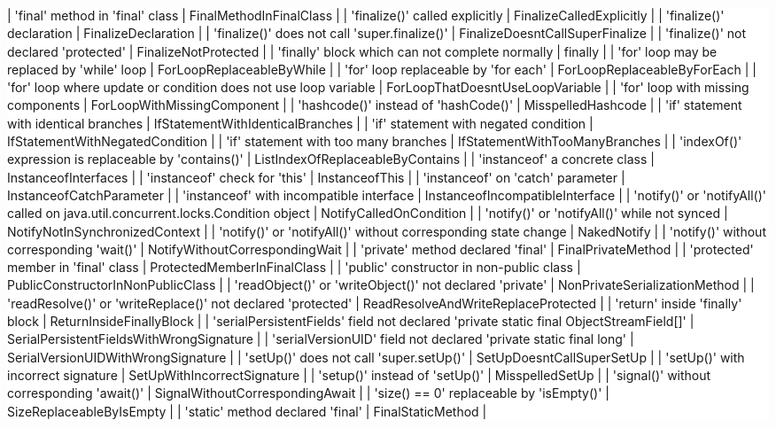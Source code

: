| 'final' method in 'final' class                                                        | FinalMethodInFinalClass                                |
| 'finalize()' called explicitly                                                         | FinalizeCalledExplicitly                               |
| 'finalize()' declaration                                                               | FinalizeDeclaration                                    |
| 'finalize()' does not call 'super.finalize()'                                          | FinalizeDoesntCallSuperFinalize                        |
| 'finalize()' not declared 'protected'                                                  | FinalizeNotProtected                                   |
| 'finally' block which can not complete normally                                        | finally                                                |
| 'for' loop may be replaced by 'while' loop                                             | ForLoopReplaceableByWhile                              |
| 'for' loop replaceable by 'for each'                                                   | ForLoopReplaceableByForEach                            |
| 'for' loop where update or condition does not use loop variable                        | ForLoopThatDoesntUseLoopVariable                       |
| 'for' loop with missing components                                                     | ForLoopWithMissingComponent                            |
| 'hashcode()' instead of 'hashCode()'                                                   | MisspelledHashcode                                     |
| 'if' statement with identical branches                                                 | IfStatementWithIdenticalBranches                       |
| 'if' statement with negated condition                                                  | IfStatementWithNegatedCondition                        |
| 'if' statement with too many branches                                                  | IfStatementWithTooManyBranches                         |
| 'indexOf()' expression is replaceable by 'contains()'                                  | ListIndexOfReplaceableByContains                       |
| 'instanceof' a concrete class                                                          | InstanceofInterfaces                                   |
| 'instanceof' check for 'this'                                                          | InstanceofThis                                         |
| 'instanceof' on 'catch' parameter                                                      | InstanceofCatchParameter                               |
| 'instanceof' with incompatible interface                                               | InstanceofIncompatibleInterface                        |
| 'notify()' or 'notifyAll()' called on java.util.concurrent.locks.Condition object      | NotifyCalledOnCondition                                |
| 'notify()' or 'notifyAll()' while not synced                                           | NotifyNotInSynchronizedContext                         |
| 'notify()' or 'notifyAll()' without corresponding state change                         | NakedNotify                                            |
| 'notify()' without corresponding 'wait()'                                              | NotifyWithoutCorrespondingWait                         |
| 'private' method declared 'final'                                                      | FinalPrivateMethod                                     |
| 'protected' member in 'final' class                                                    | ProtectedMemberInFinalClass                            |
| 'public' constructor in non-public class                                               | PublicConstructorInNonPublicClass                      |
| 'readObject()' or 'writeObject()' not declared 'private'                               | NonPrivateSerializationMethod                          |
| 'readResolve()' or 'writeReplace()' not declared 'protected'                           | ReadResolveAndWriteReplaceProtected                    |
| 'return' inside 'finally' block                                                        | ReturnInsideFinallyBlock                               |
| 'serialPersistentFields' field not declared 'private static final ObjectStreamField[]' | SerialPersistentFieldsWithWrongSignature               |
| 'serialVersionUID' field not declared 'private static final long'                      | SerialVersionUIDWithWrongSignature                     |
| 'setUp()' does not call 'super.setUp()'                                                | SetUpDoesntCallSuperSetUp                              |
| 'setUp()' with incorrect signature                                                     | SetUpWithIncorrectSignature                            |
| 'setup()' instead of 'setUp()'                                                         | MisspelledSetUp                                        |
| 'signal()' without corresponding 'await()'                                             | SignalWithoutCorrespondingAwait                        |
| 'size() == 0' replaceable by 'isEmpty()'                                               | SizeReplaceableByIsEmpty                               |
| 'static' method declared 'final'                                                       | FinalStaticMethod                                      |